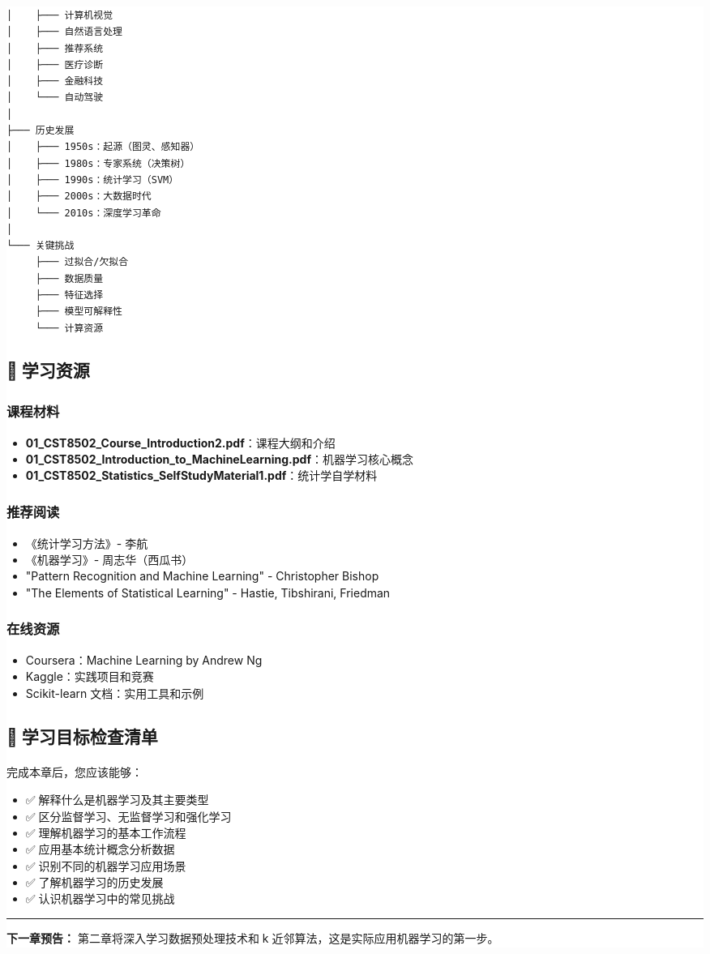 ```
│    ├─── 计算机视觉
│    ├─── 自然语言处理
│    ├─── 推荐系统
│    ├─── 医疗诊断
│    ├─── 金融科技
│    └─── 自动驾驶
│
├─── 历史发展
│    ├─── 1950s：起源（图灵、感知器）
│    ├─── 1980s：专家系统（决策树）
│    ├─── 1990s：统计学习（SVM）
│    ├─── 2000s：大数据时代
│    └─── 2010s：深度学习革命
│
└─── 关键挑战
     ├─── 过拟合/欠拟合
     ├─── 数据质量
     ├─── 特征选择
     ├─── 模型可解释性
     └─── 计算资源
```

<MindMap />

## 📖 学习资源

### 课程材料

- **01_CST8502_Course_Introduction2.pdf**：课程大纲和介绍
- **01_CST8502_Introduction_to_MachineLearning.pdf**：机器学习核心概念
- **01_CST8502_Statistics_SelfStudyMaterial1.pdf**：统计学自学材料

### 推荐阅读

- 《统计学习方法》- 李航
- 《机器学习》- 周志华（西瓜书）
- "Pattern Recognition and Machine Learning" - Christopher Bishop
- "The Elements of Statistical Learning" - Hastie, Tibshirani, Friedman

### 在线资源

- Coursera：Machine Learning by Andrew Ng
- Kaggle：实践项目和竞赛
- Scikit-learn 文档：实用工具和示例

## 🎯 学习目标检查清单

完成本章后，您应该能够：

- ✅ 解释什么是机器学习及其主要类型
- ✅ 区分监督学习、无监督学习和强化学习
- ✅ 理解机器学习的基本工作流程
- ✅ 应用基本统计概念分析数据
- ✅ 识别不同的机器学习应用场景
- ✅ 了解机器学习的历史发展
- ✅ 认识机器学习中的常见挑战

---

**下一章预告：** 第二章将深入学习数据预处理技术和 k 近邻算法，这是实际应用机器学习的第一步。
